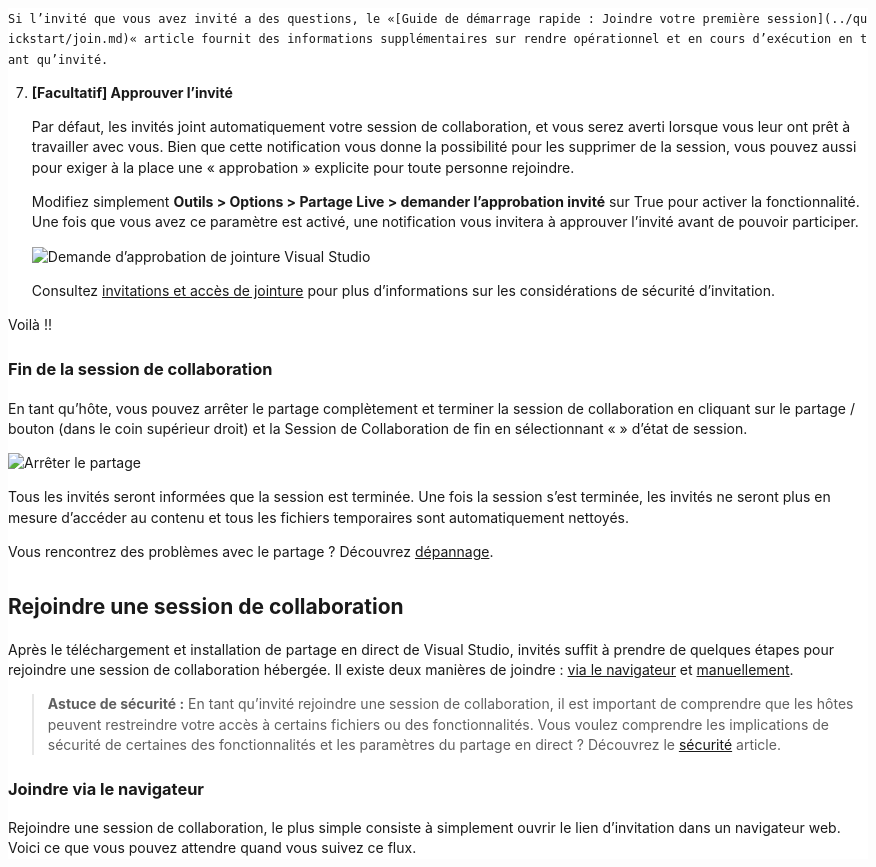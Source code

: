     Si l’invité que vous avez invité a des questions, le «[Guide de démarrage rapide : Joindre votre première session](../quickstart/join.md)« article fournit des informations supplémentaires sur rendre opérationnel et en cours d’exécution en tant qu’invité.

7. **[Facultatif] Approuver l’invité**

    Par défaut, les invités joint automatiquement votre session de collaboration, et vous serez averti lorsque vous leur ont prêt à travailler avec vous. Bien que cette notification vous donne la possibilité pour les supprimer de la session, vous pouvez aussi pour exiger à la place une « approbation » explicite pour toute personne rejoindre.

    Modifiez simplement **Outils > Options > Partage Live > demander l’approbation invité** sur True pour activer la fonctionnalité. Une fois que vous avez ce paramètre est activé, une notification vous invitera à approuver l’invité avant de pouvoir participer.

    ![Demande d’approbation de jointure Visual Studio](../media/vs-join-approval.png)

    Consultez [invitations et accès de jointure](../reference/security.md#invitations-and-join-access) pour plus d’informations sur les considérations de sécurité d’invitation.

Voilà !!

### <a name="ending-the-collaboration-session"></a>Fin de la session de collaboration

En tant qu’hôte, vous pouvez arrêter le partage complètement et terminer la session de collaboration en cliquant sur le partage / bouton (dans le coin supérieur droit) et la Session de Collaboration de fin en sélectionnant « » d’état de session.

![Arrêter le partage](../media/vs-stop-sharing.png)

Tous les invités seront informées que la session est terminée. Une fois la session s’est terminée, les invités ne seront plus en mesure d’accéder au contenu et tous les fichiers temporaires sont automatiquement nettoyés.

Vous rencontrez des problèmes avec le partage ? Découvrez [dépannage](../troubleshooting.md#share-and-join).

## <a name="join-a-collaboration-session"></a>Rejoindre une session de collaboration

Après le téléchargement et installation de partage en direct de Visual Studio, invités suffit à prendre de quelques étapes pour rejoindre une session de collaboration hébergée. Il existe deux manières de joindre : [via le navigateur](#join-via-the-browser) et [manuellement](#join-manually).

> **Astuce de sécurité :** En tant qu’invité rejoindre une session de collaboration, il est important de comprendre que les hôtes peuvent restreindre votre accès à certains fichiers ou des fonctionnalités. Vous voulez comprendre les implications de sécurité de certaines des fonctionnalités et les paramètres du partage en direct ? Découvrez le [sécurité](../reference/security.md) article.

### <a name="join-via-the-browser"></a>Joindre via le navigateur

Rejoindre une session de collaboration, le plus simple consiste à simplement ouvrir le lien d’invitation dans un navigateur web. Voici ce que vous pouvez attendre quand vous suivez ce flux.

